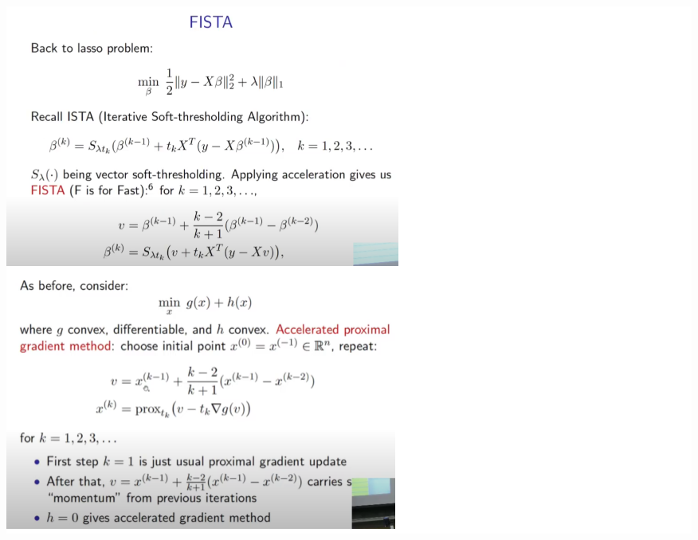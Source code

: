 <img src="/media/image-20230604092308376.png" alt="image-20230604092308376" style="zoom: 50%;" />

<img src="/media/image-20230603230617647.png" alt="image-20230603230617647" style="zoom: 50%;" />
